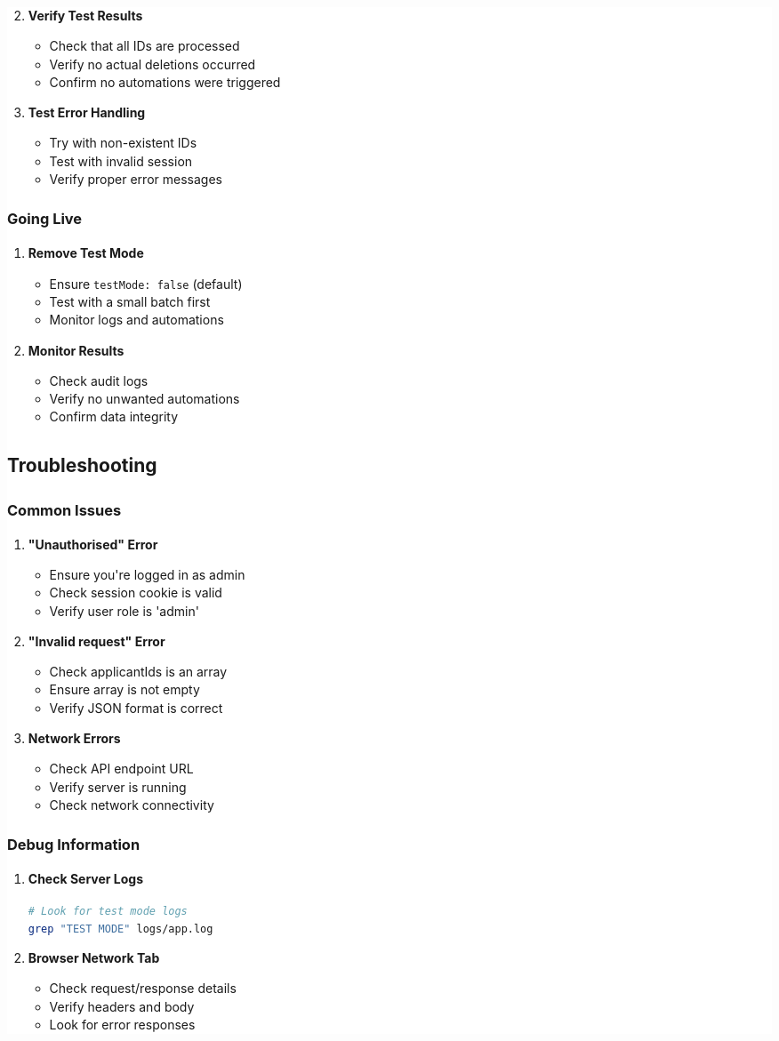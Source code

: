 2. **Verify Test Results**
   - Check that all IDs are processed
   - Verify no actual deletions occurred
   - Confirm no automations were triggered

3. **Test Error Handling**
   - Try with non-existent IDs
   - Test with invalid session
   - Verify proper error messages

### Going Live

1. **Remove Test Mode**
   - Ensure `testMode: false` (default)
   - Test with a small batch first
   - Monitor logs and automations

2. **Monitor Results**
   - Check audit logs
   - Verify no unwanted automations
   - Confirm data integrity

## Troubleshooting

### Common Issues

1. **"Unauthorised" Error**
   - Ensure you're logged in as admin
   - Check session cookie is valid
   - Verify user role is 'admin'

2. **"Invalid request" Error**
   - Check applicantIds is an array
   - Ensure array is not empty
   - Verify JSON format is correct

3. **Network Errors**
   - Check API endpoint URL
   - Verify server is running
   - Check network connectivity

### Debug Information

1. **Check Server Logs**
   ```bash
   # Look for test mode logs
   grep "TEST MODE" logs/app.log
   ```

2. **Browser Network Tab**
   - Check request/response details
   - Verify headers and body
   - Look for error responses

